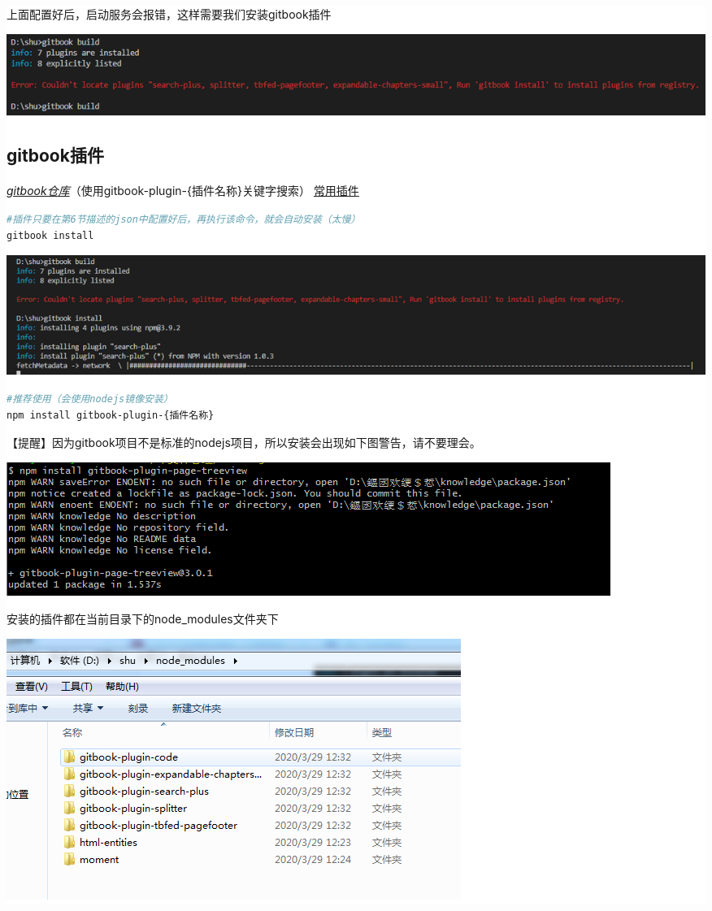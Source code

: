 上面配置好后，启动服务会报错，这样需要我们安装gitbook插件

![image-20200329121416199](knowledgecompile.assets/image-20200329121416199.png)

## gitbook插件

*[gitbook仓库](https://www.npmjs.com/)*（使用gitbook-plugin-{插件名称}关键字搜索） 	 [常用插件](https://www.jianshu.com/p/427b8bb066e6)

```bash
#插件只要在第6节描述的json中配置好后，再执行该命令，就会自动安装（太慢）
gitbook install
```

![image-20200329122252439](knowledgecompile.assets/image-20200329122252439.png)

```bash
#推荐使用（会使用nodejs镜像安装）
npm install gitbook-plugin-{插件名称}
```

【提醒】因为gitbook项目不是标准的nodejs项目，所以安装会出现如下图警告，请不要理会。

![image-20200412215136253](knowledgecompile.assets/image-20200412215136253.png)

安装的插件都在当前目录下的node_modules文件夹下

![image-20200329131508546](knowledgecompile.assets/image-20200329131508546.png)
